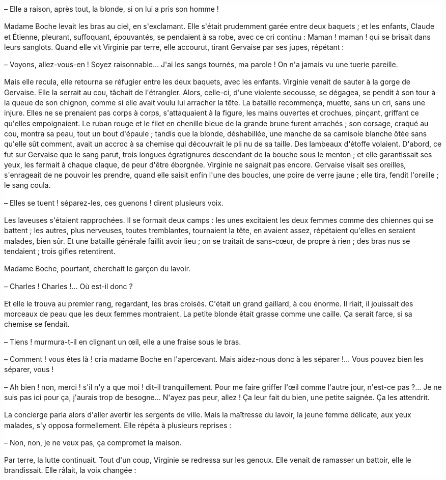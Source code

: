 – Elle a raison, après tout, la blonde, si on lui a pris son homme !

Madame Boche levait les bras au ciel, en s'exclamant. Elle s'était prudemment garée entre deux baquets ; et les enfants, Claude et Étienne, pleurant, suffoquant, épouvantés, se pendaient à sa robe, avec ce cri continu : Maman ! maman ! qui se brisait dans leurs sanglots. Quand elle vit Virginie par terre, elle accourut, tirant Gervaise par ses jupes, répétant :

– Voyons, allez-vous-en ! Soyez raisonnable… J'ai les sangs tournés, ma parole ! On n'a jamais vu une tuerie pareille.

Mais elle recula, elle retourna se réfugier entre les deux baquets, avec les enfants. Virginie venait de sauter à la gorge de Gervaise. Elle la serrait au cou, tâchait de l'étrangler. Alors, celle-ci, d'une violente secousse, se dégagea, se pendit à son tour à la queue de son chignon, comme si elle avait voulu lui arracher la tête. La bataille recommença, muette, sans un cri, sans une injure. Elles ne se prenaient pas corps à corps, s'attaquaient à la figure, les mains ouvertes et crochues, pinçant, griffant ce qu'elles empoignaient. Le ruban rouge et le filet en chenille bleue de la grande brune furent arrachés ; son corsage, craqué au cou, montra sa peau, tout un bout d'épaule ; tandis que la blonde, déshabillée, une manche de sa camisole blanche ôtée sans qu'elle sût comment, avait un accroc à sa chemise qui découvrait le pli nu de sa taille. Des lambeaux d'étoffe volaient. D'abord, ce fut sur Gervaise que le sang parut, trois longues égratignures descendant de la bouche sous le menton ; et elle garantissait ses yeux, les fermait à chaque claque, de peur d'être éborgnée. Virginie ne saignait pas encore. Gervaise visait ses oreilles, s'enrageait de ne pouvoir les prendre, quand elle saisit enfin l'une des boucles, une poire de verre jaune ; elle tira, fendit l'oreille ; le sang coula.

– Elles se tuent ! séparez-les, ces guenons ! dirent plusieurs voix.

Les laveuses s'étaient rapprochées. Il se formait deux camps : les unes excitaient les deux femmes comme des chiennes qui se battent ; les autres, plus nerveuses, toutes tremblantes, tournaient la tête, en avaient assez, répétaient qu'elles en seraient malades, bien sûr. Et une bataille générale faillit avoir lieu ; on se traitait de sans-cœur, de propre à rien ; des bras nus se tendaient ; trois gifles retentirent.

Madame Boche, pourtant, cherchait le garçon du lavoir.

– Charles ! Charles !… Où est-il donc ?

Et elle le trouva au premier rang, regardant, les bras croisés. C'était un grand gaillard, à cou énorme. Il riait, il jouissait des morceaux de peau que les deux femmes montraient. La petite blonde était grasse comme une caille. Ça serait farce, si sa chemise se fendait.

– Tiens ! murmura-t-il en clignant un œil, elle a une fraise sous le bras.

– Comment ! vous êtes là ! cria madame Boche en l'apercevant. Mais aidez-nous donc à les séparer !… Vous pouvez bien les séparer, vous !

– Ah bien ! non, merci ! s'il n'y a que moi ! dit-il tranquillement. Pour me faire griffer l'œil comme l'autre jour, n'est-ce pas ?… Je ne suis pas ici pour ça, j'aurais trop de besogne… N'ayez pas peur, allez ! Ça leur fait du bien, une petite saignée. Ça les attendrit.

La concierge parla alors d'aller avertir les sergents de ville. Mais la maîtresse du lavoir, la jeune femme délicate, aux yeux malades, s'y opposa formellement. Elle répéta à plusieurs reprises :

– Non, non, je ne veux pas, ça compromet la maison.

Par terre, la lutte continuait. Tout d'un coup, Virginie se redressa sur les genoux. Elle venait de ramasser un battoir, elle le brandissait. Elle râlait, la voix changée :
